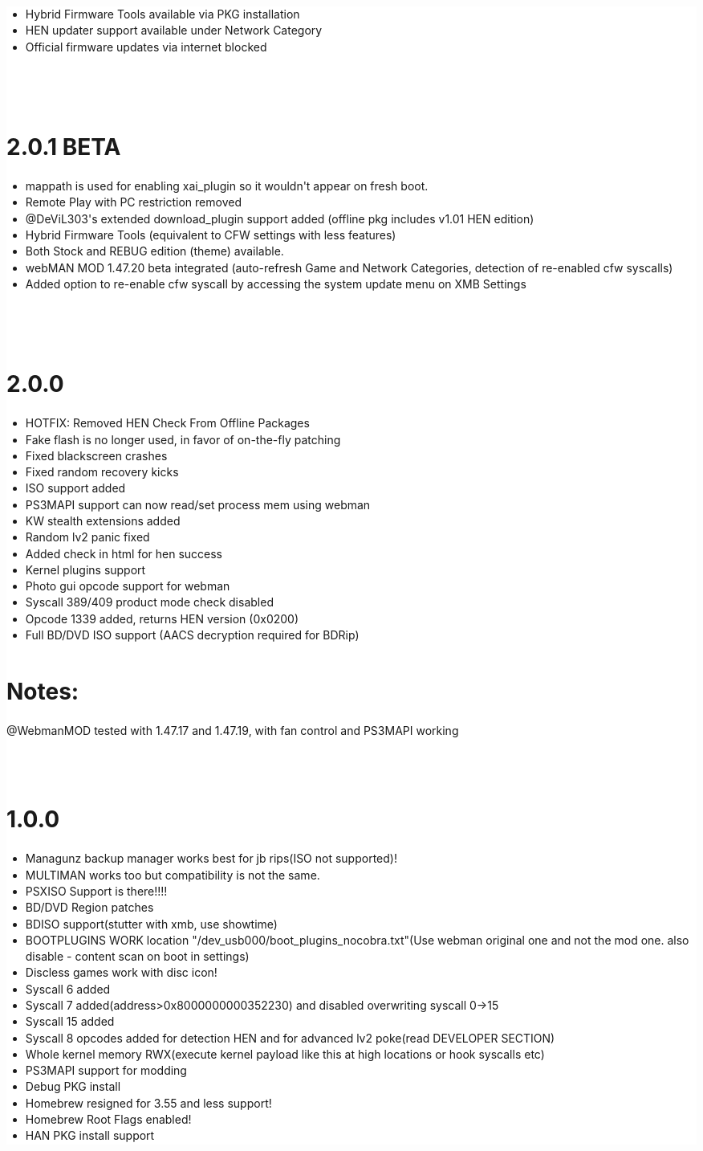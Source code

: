 - Hybrid Firmware Tools available via PKG installation<br>
- HEN updater support available under Network Category<br>
- Official firmware updates via internet blocked<br>
<br>
<br>

# 2.0.1 BETA<br>
- mappath is used for enabling xai_plugin so it wouldn't appear on fresh boot.<br>
- Remote Play with PC restriction removed<br>
- @DeViL303's extended download_plugin support added (offline pkg includes v1.01 HEN edition)<br>
- Hybrid Firmware Tools (equivalent to CFW settings with less features)<br>
- Both Stock and REBUG edition (theme) available.<br>
- webMAN MOD 1.47.20 beta integrated (auto-refresh Game and Network Categories, detection of re-enabled cfw syscalls)<br>
- Added option to re-enable cfw syscall by accessing the system update menu on XMB Settings<br>
<br>
<br>

# 2.0.0<br>
- HOTFIX: Removed HEN Check From Offline Packages<br>
- Fake flash is no longer used, in favor of on-the-fly patching<br>
- Fixed blackscreen crashes<br>
- Fixed random recovery kicks<br>
- ISO support added<br>
- PS3MAPI support can now read/set process mem using webman<br>
- KW stealth extensions added<br>
- Random lv2 panic fixed<br>
- Added check in html for hen success<br>
- Kernel plugins support<br>
- Photo gui opcode support for webman<br>
- Syscall 389/409 product mode check disabled<br>
- Opcode 1339 added, returns HEN version (0x0200)<br>
- Full BD/DVD ISO support (AACS decryption required for BDRip)<br>
# Notes:<br>
@WebmanMOD tested with 1.47.17 and 1.47.19, with fan control and PS3MAPI working<br>
<br>
<br>

# 1.0.0<br>
- Managunz backup manager works best for jb rips(ISO not supported)!<br>
- MULTIMAN works too but compatibility is not the same.<br>
- PSXISO Support is there!!!!<br>
- BD/DVD Region patches<br>
- BDISO support(stutter with xmb, use showtime)<br>
- BOOTPLUGINS WORK location "/dev_usb000/boot_plugins_nocobra.txt"(Use webman original one and not the mod one. also disable - content scan on boot in settings)<br>
- Discless games work with disc icon!<br>
- Syscall 6 added<br>
- Syscall 7 added(address>0x8000000000352230) and disabled overwriting syscall 0->15<br>
- Syscall 15 added<br>
- Syscall 8 opcodes added for detection HEN and for advanced lv2 poke(read DEVELOPER SECTION)<br>
- Whole kernel memory RWX(execute kernel payload like this at high locations or hook syscalls etc)<br>
- PS3MAPI support for modding<br>
- Debug PKG install<br>
- Homebrew resigned for 3.55 and less support!<br>
- Homebrew Root Flags enabled!<br>
- HAN PKG install support<br>